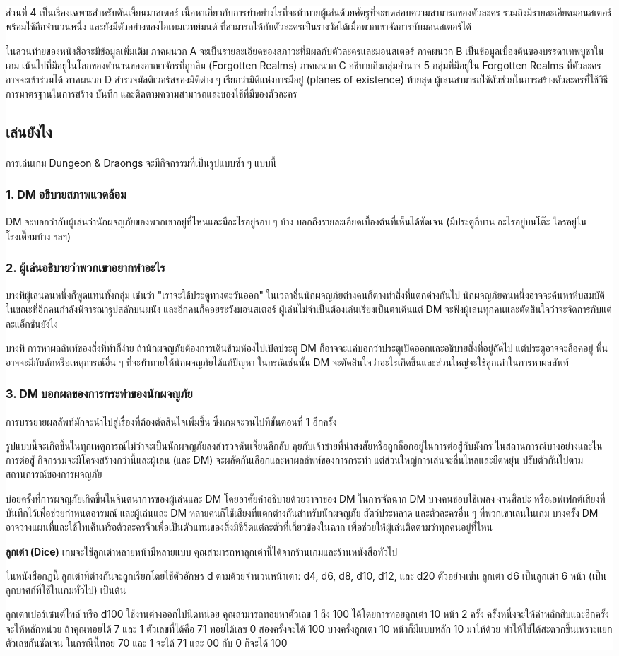 ส่วนที่ 4 เป็นเรื่องเฉพาะสำหรับดันเจี้ยนมาสเตอร์ เนื้อหาเกี่ยวกับการทำอย่างไรที่จะท้าทายผู้เล่นด้วยศัตรูที่จะทดสอบความสามารถของตัวละคร รวมถึงมีรายละเอียดมอนสเตอร์พร้อมใช้อีกจำนวนหนึ่ง และยังมีตัวอย่างของไอเทมเวทย์มนต์ ที่สามารถให้กับตัวละครเป็นรางวัลได้เมื่อพวกเขาจัดการกับมอนสเตอร์ได้

ในส่วนท้ายของหนังสือจะมีข้อมูลเพิ่มเติม ภาคผนวก A จะเป็นรายละเอียดของสภาวะที่มีผลกับตัวละครและมอนสเตอร์ ภาคผนวก B เป็นข้อมูลเบื้องต้นของบรรดาเทพบูชาในเกม เน้นไปที่มีอยู่ในโลกของตำนานของอาณาจักรที่ถูกลืม (Forgotten Realms) ภาคผนวก C อธิบายถึงกลุ่มอำนาจ 5 กลุ่มที่มีอยู่ใน Forgotten Realms ที่ตัวละครอาจจะเข้าร่วมได้ ภาคผนวก D สำรวจมัลติเวอร์สของมิติต่าง ๆ เรียกว่ามิติแห่งการมีอยู่ (planes of existence) ท้ายสุด ผู้เล่นสามารถใช้ตัวช่วยในการสร้างตัวละครที่ใช้วิธีการมาตรฐานในการสร้าง บันทึก และติดตามความสามารถและของใช้ที่มีของตัวละคร

## เล่นยังไง

การเล่นเกม Dungeon & Draongs จะมีกิจกรรมที่เป็นรูปแบบซ้ำ ๆ แบบนี้

### 1. DM อธิบายสภาพแวดล้อม

DM จะบอกว่ากับผู้เล่นว่านักผจญภัยของพวกเขาอยู่ที่ไหนและมีอะไรอยู่รอบ ๆ บ้าง บอกถึงรายละเอียดเบื้องต้นที่เห็นได้ชัดเจน (มีประตูกี่บาน อะไรอยู่บนโต๊ะ ใครอยู่ในโรงเตี๊ยมบ้าง ฯลฯ)

### 2. ผู้เล่นอธิบายว่าพวกเขาอยากทำอะไร

บางทีผู้เล่นคนหนึ่งก็พูดแทนทั้งกลุ่ม เช่นว่า "เราจะใช้ประตูทางตะวันออก" ในเวลาอื่นนักผจญภัยต่างคนก็ต่างทำสิ่งที่แตกต่างกันไป นักผจญภัยคนหนึ่งอาจจะค้นหาหีบสมบัติในขณะที่อีกคนกำลังพิจารณารูปสลักบนผนัง และอีกคนก็คอยระวังมอนสเตอร์ ผู้เล่นไม่จำเป็นต้องเล่นเรียงเป็นตาเดินแต่ DM จะฟังผู้เล่นทุกคนและตัดสินใจว่าจะจัดการกับแต่ละแอ็กชันยังไง

บางที การหาผลลัพท์ของสิ่งที่ทำก็ง่าย ถ้านักผจญภัยต้องการเดินข้ามห้องไปเปิดประตู DM ก็อาจจะแค่บอกว่าประตูเปิดออกและอธิบายสิ่งที่อยู่ถัดไป แต่ประตูอาจจะล็อคอยู่ พื้นอาจจะมีกับดักหรือเหตุการณ์อื่น ๆ ที่จะท้าทายให้นักผจญภัยได้แก้ปัญหา ในกรณีเช่นนั้น DM จะตัดสินใจว่าอะไรเกิดขึ้นและส่วนใหญ่จะใช้ลูกเต๋าในการหาผลลัพท์

### 3. DM บอกผลของการกระทำของนักผจญภัย

การบรรยายผลลัพท์มักจะนำไปสู่เรื่องที่ต้องตัดสินใจเพิ่มขึ้น ซึ่งเกมจะวนไปที่ขั้นตอนที่ 1 อีกครั้ง

รูปแบบนี้จะเกิดขึ้นในทุกเหตุการณ์ไม่ว่าจะเป็นนักผจญภัยลงสำรวจดันเจี้ยนลึกลับ คุยกับเจ้าชายที่น่าสงสัยหรือถูกล็อกอยู่ในการต่อสู้กับมังกร ในสถานการณ์บางอย่างและในการต่อสู้ กิจกรรมจะมีโครงสร้างกว่านี้และผู้เล่น (และ DM) จะผลัดกันเลือกและหาผลลัพท์ของการกระทำ แต่ส่วนใหญ่การเล่นจะลื่นไหลและยืดหยุ่น ปรับตัวกันไปตามสถานการณ์ของการผจญภัย

บ่อยครั้งที่การผจญภัยเกิดขึ้นในจินตนาการของผู้เล่นและ DM โดยอาศัยคำอธิบายด้วยวาจาของ DM ในการจัดฉาก DM บางคนชอบใช้เพลง งานศิลปะ หรือเอฟเฟกต์เสียงที่บันทึกไว้เพื่อช่วยกำหนดอารมณ์ และผู้เล่นและ DM หลายคนก็ใช้เสียงที่แตกต่างกันสำหรับนักผจญภัย สัตว์ประหลาด และตัวละครอื่น ๆ ที่พวกเขาเล่นในเกม บางครั้ง DM อาจวางแผนที่และใช้โทเค็นหรือตัวละครจิ๋วเพื่อเป็นตัวแทนของสิ่งมีชีวิตแต่ละตัวที่เกี่ยวข้องในฉาก เพื่อช่วยให้ผู้เล่นติดตามว่าทุกคนอยู่ที่ไหน

**ลูกเต๋า (Dice)**
เกมจะใช้ลูกเต๋าหลายหน้ามีหลายแบบ คุณสามารถหาลูกเต๋านี้ได้จากร้านเกมและร้านหนังสือทั่วไป

ในหนังสือกฏนี้ ลูกเต๋าที่ต่างกันจะถูกเรียกโดยใช้ตัวอักษร d ตามด้วยจำนวนหน้าเต๋า: d4, d6, d8, d10, d12, และ d20 ตัวอย่างเช่น ลูกเต๋า d6 เป็นลูกเต๋า 6 หน้า (เป็นลูกบาศก์ที่ใช้ในเกมทั่วไป) เป็นต้น

ลูกเต๋าเปอร์เซนต์ไทล์ หรือ d100 ใช้งานต่างออกไปนิดหน่อย คุณสามารถทอยหาตัวเลข 1 ถึง 100 ได้โดยการทอยลูกเต๋า 10 หน้า 2 ครั้ง ครั้งหนึ่งจะให้ค่าหลักสิบและอีกครั้งจะให้หลักหน่วย ถ้าคุณทอยได้ 7 และ 1 ตัวเลขที่ได้คือ 71 ทอยได้เลข 0 สองครั้งจะได้ 100 บางครั้งลูกเต๋า 10 หน้าก็มีแบบหลัก 10 มาให้ด้วย ทำให้ใช้ได้สะดวกขึ้นเพราะแยกตัวเลขกันชัดเจน ในกรณีนี้ทอย 70 และ 1 จะได้ 71 และ 00 กับ 0 ก็จะได้ 100
